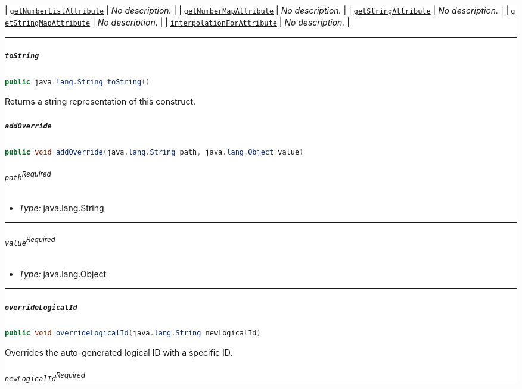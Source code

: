 | <code><a href="#rhizo-co-terraform-provider-oci.dataOciAiAnomalyDetectionModel.DataOciAiAnomalyDetectionModel.getNumberListAttribute">getNumberListAttribute</a></code> | *No description.* |
| <code><a href="#rhizo-co-terraform-provider-oci.dataOciAiAnomalyDetectionModel.DataOciAiAnomalyDetectionModel.getNumberMapAttribute">getNumberMapAttribute</a></code> | *No description.* |
| <code><a href="#rhizo-co-terraform-provider-oci.dataOciAiAnomalyDetectionModel.DataOciAiAnomalyDetectionModel.getStringAttribute">getStringAttribute</a></code> | *No description.* |
| <code><a href="#rhizo-co-terraform-provider-oci.dataOciAiAnomalyDetectionModel.DataOciAiAnomalyDetectionModel.getStringMapAttribute">getStringMapAttribute</a></code> | *No description.* |
| <code><a href="#rhizo-co-terraform-provider-oci.dataOciAiAnomalyDetectionModel.DataOciAiAnomalyDetectionModel.interpolationForAttribute">interpolationForAttribute</a></code> | *No description.* |

---

##### `toString` <a name="toString" id="rhizo-co-terraform-provider-oci.dataOciAiAnomalyDetectionModel.DataOciAiAnomalyDetectionModel.toString"></a>

```java
public java.lang.String toString()
```

Returns a string representation of this construct.

##### `addOverride` <a name="addOverride" id="rhizo-co-terraform-provider-oci.dataOciAiAnomalyDetectionModel.DataOciAiAnomalyDetectionModel.addOverride"></a>

```java
public void addOverride(java.lang.String path, java.lang.Object value)
```

###### `path`<sup>Required</sup> <a name="path" id="rhizo-co-terraform-provider-oci.dataOciAiAnomalyDetectionModel.DataOciAiAnomalyDetectionModel.addOverride.parameter.path"></a>

- *Type:* java.lang.String

---

###### `value`<sup>Required</sup> <a name="value" id="rhizo-co-terraform-provider-oci.dataOciAiAnomalyDetectionModel.DataOciAiAnomalyDetectionModel.addOverride.parameter.value"></a>

- *Type:* java.lang.Object

---

##### `overrideLogicalId` <a name="overrideLogicalId" id="rhizo-co-terraform-provider-oci.dataOciAiAnomalyDetectionModel.DataOciAiAnomalyDetectionModel.overrideLogicalId"></a>

```java
public void overrideLogicalId(java.lang.String newLogicalId)
```

Overrides the auto-generated logical ID with a specific ID.

###### `newLogicalId`<sup>Required</sup> <a name="newLogicalId" id="rhizo-co-terraform-provider-oci.dataOciAiAnomalyDetectionModel.DataOciAiAnomalyDetectionModel.overrideLogicalId.parameter.newLogicalId"></a>
